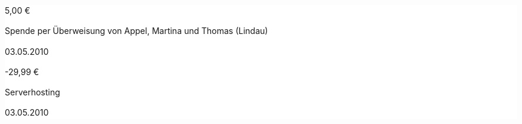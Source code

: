 </td>
</p>
<p>
<td class="cell-positiv">
5,00 €

</td>
</p>
<p>
<td class="cell-negativ">
</td>
</p>
<p>
<td class="cell-guthaben">
</td>
</p>
<p>
<td class="cell-giro-bemerkung">
Spende per Überweisung von Appel, Martina und Thomas (Lindau)

</td>
</p>
<p>
</tr>
</p>
<p>
<tr class="row-giro">
</p>
<p>
<td class="cell-datum">
03.05.2010

</td>
</p>
<p>
<td class="cell-positiv">
</td>
</p>
<p>
<td class="cell-negativ">
-29,99 €

</td>
</p>
<p>
<td class="cell-guthaben">
</td>
</p>
<p>
<td class="cell-giro-bemerkung">
Serverhosting

</td>
</p>
<p>
</tr>
</p>
<p>
<tr class="row-giro">
</p>
<p>
<td class="cell-datum">
03.05.2010
